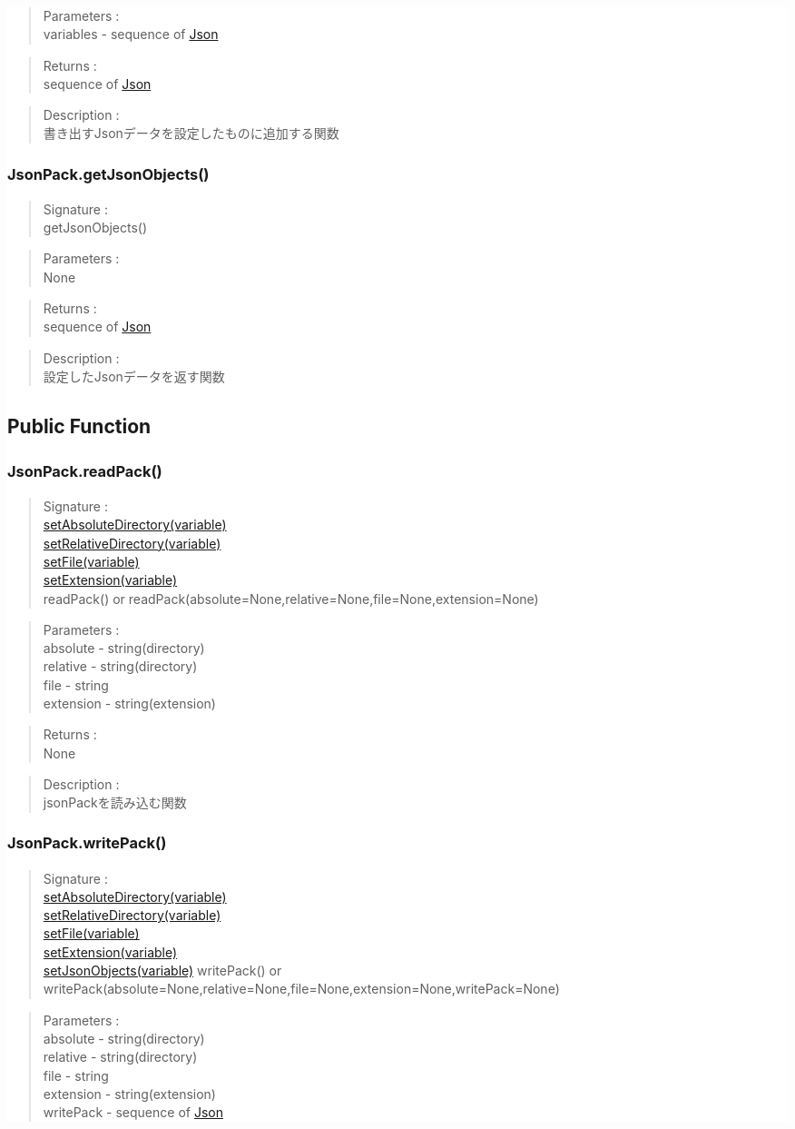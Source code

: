>Parameters :  
variables - sequence of [Json](#class-json-page)

>Returns :  
sequence of [Json](#class-json-page)

>Description :  
書き出すJsonデータを設定したものに追加する関数

### JsonPack.getJsonObjects()
>Signature :  
getJsonObjects()

>Parameters :  
None

>Returns :  
sequence of [Json](#class-json-page)

>Description :  
設定したJsonデータを返す関数

## Public Function
### JsonPack.readPack()
>Signature :  
[setAbsoluteDirectory(variable)](#jsonpacksetabsolutedirectory)  
[setRelativeDirectory(variable)](#jsonpacksetrelativedirectory)  
[setFile(variable)](#jsonpacksetfile)  
[setExtension(variable)](#jsonpacksetextension)  
readPack() or readPack(absolute=None,relative=None,file=None,extension=None)

>Parameters :  
absolute - string(directory)  
relative - string(directory)  
file - string  
extension - string(extension)  

>Returns :  
None

>Description :  
jsonPackを読み込む関数

### JsonPack.writePack()
>Signature :  
[setAbsoluteDirectory(variable)](#jsonpacksetabsolutedirectory)  
[setRelativeDirectory(variable)](#jsonpacksetrelativedirectory)  
[setFile(variable)](#jsonpacksetfile)  
[setExtension(variable)](#jsonpacksetextension)  
[setJsonObjects(variable)](#jsonpacksetjsonobjects)
writePack() or writePack(absolute=None,relative=None,file=None,extension=None,writePack=None)

>Parameters :  
absolute - string(directory)  
relative - string(directory)  
file - string  
extension - string(extension)  
writePack - sequence of [Json](#class-json-page)
